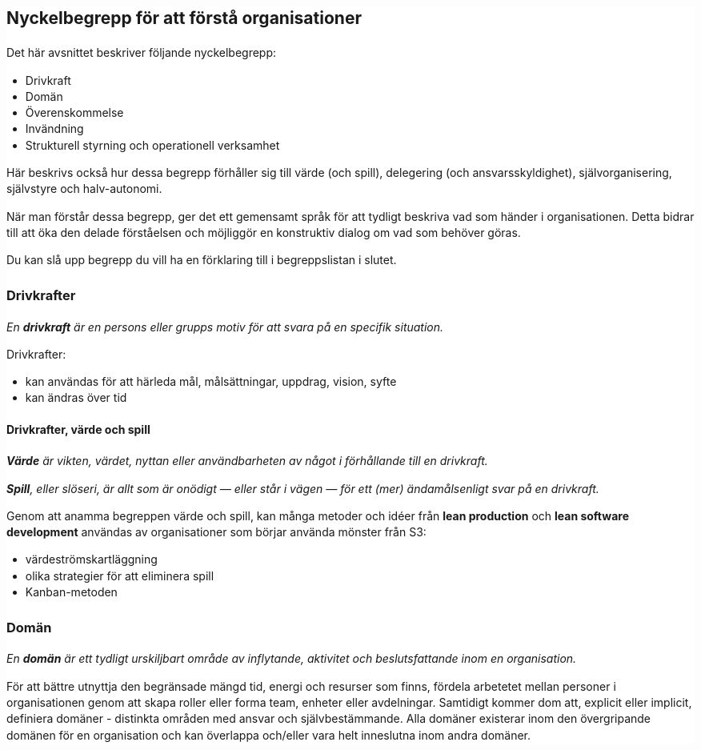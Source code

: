 

## Nyckelbegrepp för att förstå organisationer

Det här avsnittet beskriver följande nyckelbegrepp:

- Drivkraft
- Domän
- Överenskommelse
- Invändning
- Strukturell styrning och operationell verksamhet

Här beskrivs också hur dessa begrepp förhåller sig till värde (och spill), delegering (och ansvarsskyldighet), självorganisering, självstyre och halv-autonomi.

När man förstår dessa begrepp, ger det ett gemensamt språk för att tydligt beskriva vad som händer i organisationen. Detta bidrar till att öka den delade förståelsen och möjliggör en konstruktiv dialog om vad som behöver göras.

Du kan slå upp begrepp du vill ha en förklaring till i begreppslistan i slutet.

### Drivkrafter

_En **drivkraft** är en persons eller grupps motiv för att svara på en specifik situation._

Drivkrafter:

- kan användas för att härleda mål, målsättningar, uppdrag, vision, syfte
- kan ändras över tid

#### Drivkrafter, värde och spill

_**Värde** är vikten, värdet, nyttan eller användbarheten av något i förhållande till en drivkraft._

_**Spill**, eller slöseri, är allt som är onödigt — eller står i vägen — för ett (mer) ändamålsenligt svar på en drivkraft._

Genom att anamma begreppen värde och spill, kan många metoder och idéer från **lean production** och **lean software development** användas av organisationer som börjar använda mönster från S3:

- värdeströmskartläggning
- olika strategier för att eliminera spill
- Kanban-metoden

### Domän

_En **domän** är ett tydligt urskiljbart område av inflytande, aktivitet och beslutsfattande inom en organisation._

För att bättre utnyttja den begränsade mängd tid, energi och resurser som finns, fördela arbetetet mellan personer i organisationen genom att skapa roller eller forma team, enheter eller avdelningar. Samtidigt kommer dom att, explicit eller implicit, definiera domäner - distinkta områden med ansvar och självbestämmande. Alla domäner existerar inom den övergripande domänen för en organisation och kan överlappa och/eller vara helt inneslutna inom andra domäner.
